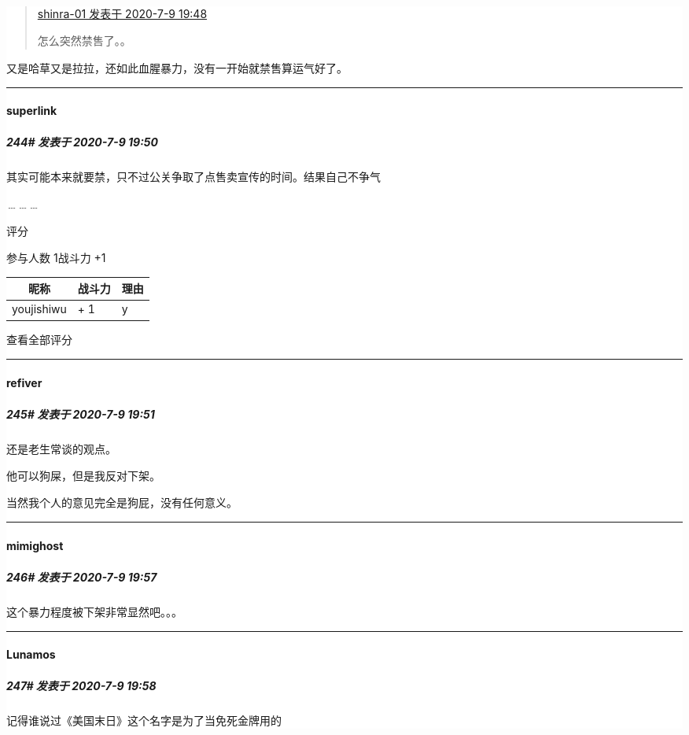 
<blockquote><a href="httphttps://bbs.saraba1st.com/2b/forum.php?mod=redirect&amp;goto=findpost&amp;pid=48134475&amp;ptid=1944868" target="_blank">shinra-01 发表于 2020-7-9 19:48</a>

怎么突然禁售了。。</blockquote>
又是哈草又是拉拉，还如此血腥暴力，没有一开始就禁售算运气好了。


-----

####  superlink  
##### 244#       发表于 2020-7-9 19:50


其实可能本来就要禁，只不过公关争取了点售卖宣传的时间。结果自己不争气


﹍﹍﹍

评分


 参与人数 1战斗力 +1

|昵称|战斗力|理由|
|----|---|---|
| youjishiwu| + 1|y|


查看全部评分


-----

####  refiver  
##### 245#       发表于 2020-7-9 19:51


还是老生常谈的观点。

他可以狗屎，但是我反对下架。

当然我个人的意见完全是狗屁，没有任何意义。


-----

####  mimighost  
##### 246#       发表于 2020-7-9 19:57


这个暴力程度被下架非常显然吧。。。


-----

####  Lunamos  
##### 247#       发表于 2020-7-9 19:58


记得谁说过《美国末日》这个名字是为了当免死金牌用的
